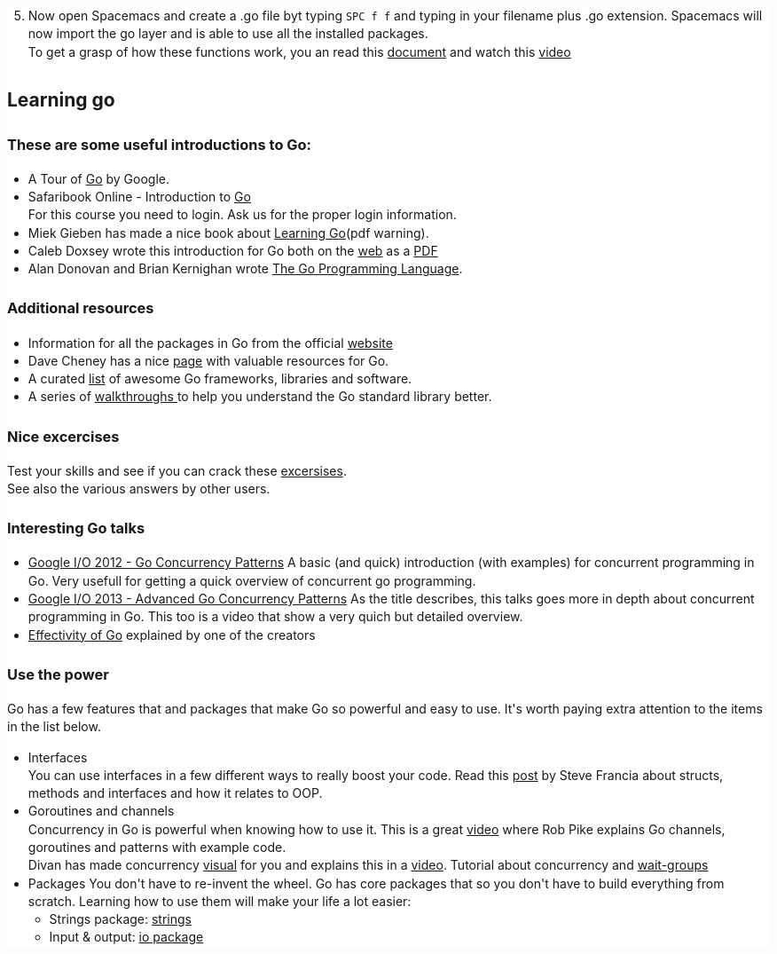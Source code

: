 5. Now open Spacemacs and create a .go file byt typing `SPC f f` and typing in your filename plus .go extension.
Spacemacs will now import the go layer and is able to use all the installed packages.   
To get a grasp of how these functions work, you an read this [document](https://docs.google.com/document/d/1_Y9xCEMj5S-7rv2ooHpZNH15JgRT5iM742gJkw5LtmQ/edit) and watch this [video](https://www.youtube.com/watch?v=ak97oH0D6fI)

## Learning go
### These are some useful introductions to Go:
* A Tour of [Go](https://tour.golang.org/) by Google.  
* Safaribook Online - Introduction to [Go](https://www.safaribooksonline.com/library/view/introducing-go/9781491941997/preface01.html#idp72384)  
  For this course you need to login. Ask us for the proper login information.  
* Miek Gieben has made a nice book  about [Learning Go](https://miek.nl/downloads/2015/go.pdf)(pdf warning).  
* Caleb Doxsey wrote this introduction for Go both on the [web](https://www.golang-book.com/books/intro) as a [PDF](https://www.golang-book.com/public/pdf/gobook.0.pdf)
* Alan Donovan and Brian Kernighan wrote [The Go Programming Language](http://www.gopl.io/). 

### Additional resources
* Information for all the packages in Go from the official [website](https://golang.org/pkg/)
* Dave Cheney has a nice [page](https://dave.cheney.net/resources-for-new-go-programmers) with valuable resources for Go.
* A curated [list](https://awesome-go.com/) of awesome Go frameworks, libraries and software.
* A series of [walkthroughs ](https://medium.com/go-walkthrough)to help you understand the Go standard library better.

### Nice excercises  
Test your skills and see if you can crack these [excersises](https://exercism.io/tracks/go/exercises).  
See also the various answers by other users.   

### Interesting Go talks
* [Google I/O 2012 - Go Concurrency Patterns](https://www.youtube.com/watch?v=f6kdp27TYZs)
  A basic (and quick) introduction (with examples) for concurrent programming in Go. Very usefull for getting a quick overview of concurrent go programming.
* [Google I/O 2013 - Advanced Go Concurrency Patterns](https://www.youtube.com/watch?v=QDDwwePbDtw)
  As the title describes, this talks goes more in depth about concurrent programming in Go. This too is a video that show a very quich but detailed overview.
* [Effectivity of Go](https://www.youtube.com/watch?v=cQ7STILAS0M) explained by one of the creators

### Use the power
Go has a few features that and packages that make Go so powerful and easy to use. It's worth paying extra attention to the items in the list below.   
* Interfaces  
You can use interfaces in a few different ways to really boost your code. Read this [post](http://spf13.com/post/is-go-object-oriented/) by Steve Francia about structs, methods and interfaces and how it relates to OOP.
* Goroutines and channels  
Concurrency in Go is powerful when knowing how to use it.
This is a great [video](https://youtu.be/f6kdp27TYZs) where Rob Pike explains Go channels, goroutines and patterns with example code.  
Divan has made concurrency [visual](http://divan.github.io/posts/go_concurrency_visualize/) for you and explains this in a [video](https://www.youtube.com/watch?v=KyuFeiG3Y60).
Tutorial about concurrency and [wait-groups](https://medium.com/@matryer/very-basic-concurrency-for-beginners-in-go-663e63c6ba07)
* Packages
You don't have to re-invent the wheel. Go has core packages that so you don't have to build everything from scratch. Learning how to use them will make your life a lot easier:  
  * Strings package: [strings](https://golang.org/pkg/strings/) 
  * Input & output: [io package](https://golang.org/pkg/io/) 